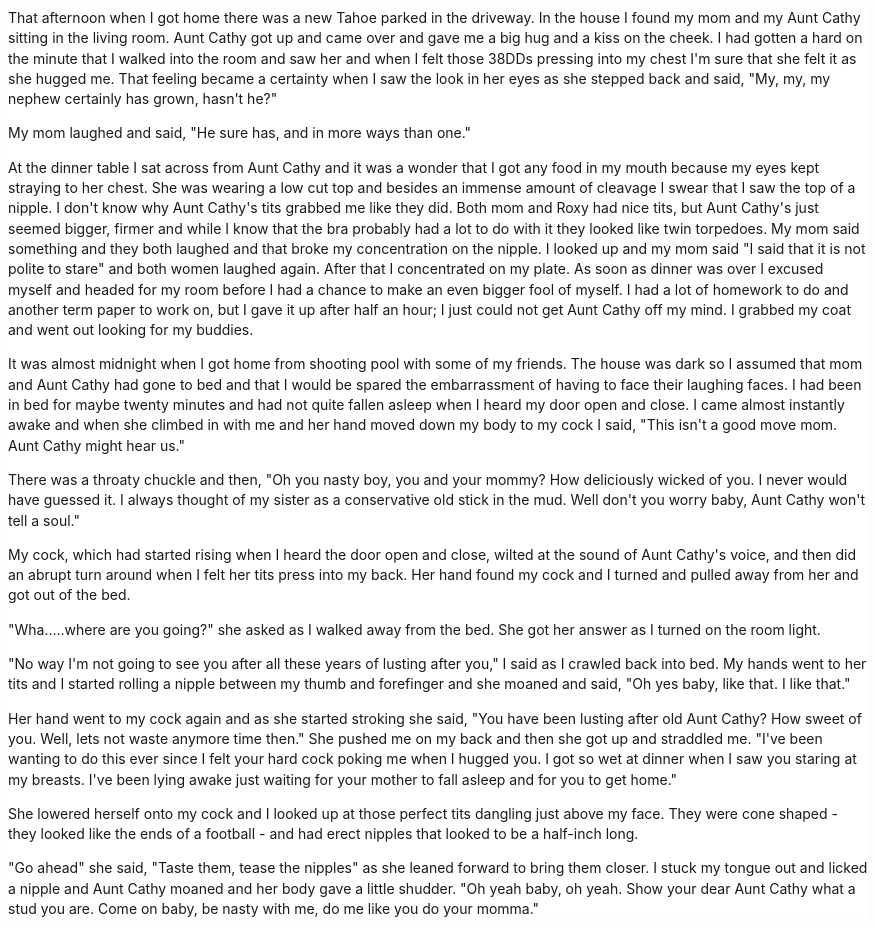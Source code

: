 That afternoon when I got home there was a new Tahoe parked in the driveway. In the house I found my mom and my Aunt Cathy sitting in the living room. Aunt Cathy got up and came over and gave me a big hug and a kiss on the cheek. I had gotten a hard on the minute that I walked into the room and saw her and when I felt those 38DDs pressing into my chest I'm sure that she felt it as she hugged me. That feeling became a certainty when I saw the look in her eyes as she stepped back and said, "My, my, my nephew certainly has grown, hasn't he?" 

My mom laughed and said, "He sure has, and in more ways than one." 

At the dinner table I sat across from Aunt Cathy and it was a wonder that I got any food in my mouth because my eyes kept straying to her chest. She was wearing a low cut top and besides an immense amount of cleavage I swear that I saw the top of a nipple. I don't know why Aunt Cathy's tits grabbed me like they did. Both mom and Roxy had nice tits, but Aunt Cathy's just seemed bigger, firmer and while I know that the bra probably had a lot to do with it they looked like twin torpedoes. My mom said something and they both laughed and that broke my concentration on the nipple. I looked up and my mom said "I said that it is not polite to stare" and both women laughed again. After that I concentrated on my plate. As soon as dinner was over I excused myself and headed for my room before I had a chance to make an even bigger fool of myself. I had a lot of homework to do and another term paper to work on, but I gave it up after half an hour; I just could not get Aunt Cathy off my mind. I grabbed my coat and went out looking for my buddies. 

It was almost midnight when I got home from shooting pool with some of my friends. The house was dark so I assumed that mom and Aunt Cathy had gone to bed and that I would be spared the embarrassment of having to face their laughing faces. I had been in bed for maybe twenty minutes and had not quite fallen asleep when I heard my door open and close. I came almost instantly awake and when she climbed in with me and her hand moved down my body to my cock I said, "This isn't a good move mom. Aunt Cathy might hear us." 

There was a throaty chuckle and then, "Oh you nasty boy, you and your mommy? How deliciously wicked of you. I never would have guessed it. I always thought of my sister as a conservative old stick in the mud. Well don't you worry baby, Aunt Cathy won't tell a soul." 

My cock, which had started rising when I heard the door open and close, wilted at the sound of Aunt Cathy's voice, and then did an abrupt turn around when I felt her tits press into my back. Her hand found my cock and I turned and pulled away from her and got out of the bed. 

"Wha.....where are you going?" she asked as I walked away from the bed. She got her answer as I turned on the room light. 

"No way I'm not going to see you after all these years of lusting after you," I said as I crawled back into bed. My hands went to her tits and I started rolling a nipple between my thumb and forefinger and she moaned and said, "Oh yes baby, like that. I like that." 

Her hand went to my cock again and as she started stroking she said, "You have been lusting after old Aunt Cathy? How sweet of you. Well, lets not waste anymore time then." She pushed me on my back and then she got up and straddled me. "I've been wanting to do this ever since I felt your hard cock poking me when I hugged you. I got so wet at dinner when I saw you staring at my breasts. I've been lying awake just waiting for your mother to fall asleep and for you to get home." 

She lowered herself onto my cock and I looked up at those perfect tits dangling just above my face. They were cone shaped - they looked like the ends of a football - and had erect nipples that looked to be a half-inch long. 

"Go ahead" she said, "Taste them, tease the nipples" as she leaned forward to bring them closer. I stuck my tongue out and licked a nipple and Aunt Cathy moaned and her body gave a little shudder. "Oh yeah baby, oh yeah. Show your dear Aunt Cathy what a stud you are. Come on baby, be nasty with me, do me like you do your momma." 
